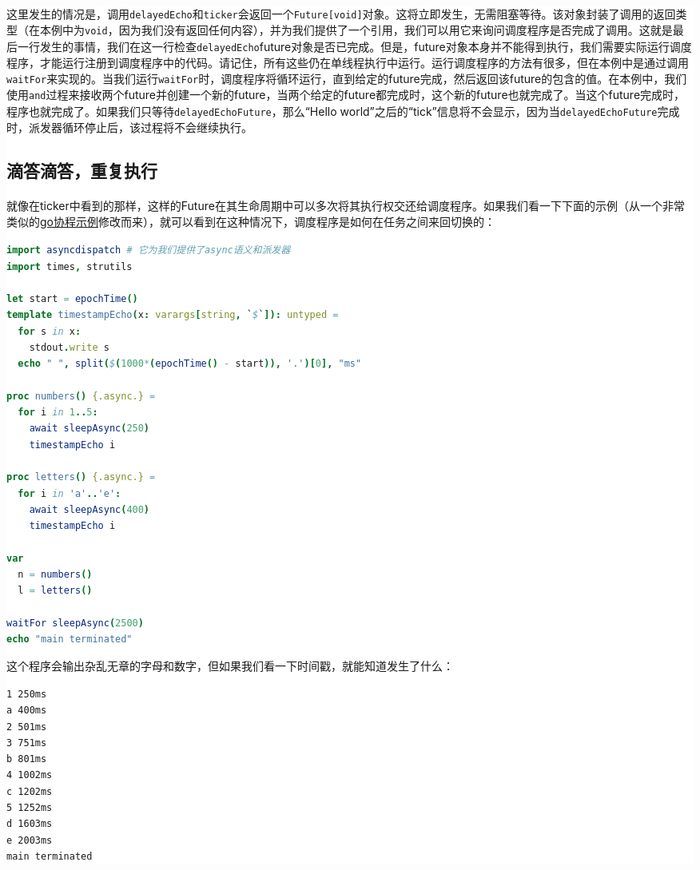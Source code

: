 这里发生的情况是，调用`delayedEcho`和`ticker`会返回一个`Future[void]`对象。这将立即发生，无需阻塞等待。该对象封装了调用的返回类型（在本例中为`void`，因为我们没有返回任何内容），并为我们提供了一个引用，我们可以用它来询问调度程序是否完成了调用。这就是最后一行发生的事情，我们在这一行检查`delayedEcho`future对象是否已完成。但是，future对象本身并不能得到执行，我们需要实际运行调度程序，才能运行注册到调度程序中的代码。请记住，所有这些仍在单线程执行中运行。运行调度程序的方法有很多，但在本例中是通过调用`waitFor`来实现的。当我们运行`waitFor`时，调度程序将循环运行，直到给定的future完成，然后返回该future的包含的值。在本例中，我们使用`and`过程来接收两个future并创建一个新的future，当两个给定的future都完成时，这个新的future也就完成了。当这个future完成时，程序也就完成了。如果我们只等待`delayedEchoFuture`，那么“Hello world”之后的“tick”信息将不会显示，因为当`delayedEchoFuture`完成时，派发器循环停止后，该过程将不会继续执行。

## 滴答滴答，重复执行

就像在ticker中看到的那样，这样的Future在其生命周期中可以多次将其执行权交还给调度程序。如果我们看一下下面的示例（从一个非常类似的[go协程示例](https://golangbot.com/goroutines/#starting-multiple-goroutines)修改而来），就可以看到在这种情况下，调度程序是如何在任务之间来回切换的：

```nim
import asyncdispatch # 它为我们提供了async语义和派发器
import times, strutils
 
let start = epochTime()
template timestampEcho(x: varargs[string, `$`]): untyped =
  for s in x:
    stdout.write s
  echo " ", split($(1000*(epochTime() - start)), '.')[0], "ms"
 
proc numbers() {.async.} =
  for i in 1..5:
    await sleepAsync(250)
    timestampEcho i
 
proc letters() {.async.} =
  for i in 'a'..'e':
    await sleepAsync(400)
    timestampEcho i
 
var
  n = numbers()
  l = letters()
 
waitFor sleepAsync(2500)
echo "main terminated"
```

这个程序会输出杂乱无章的字母和数字，但如果我们看一下时间戳，就能知道发生了什么：

```
1 250ms
a 400ms
2 501ms
3 751ms
b 801ms
4 1002ms
c 1202ms
5 1252ms
d 1603ms
e 2003ms
main terminated
```
